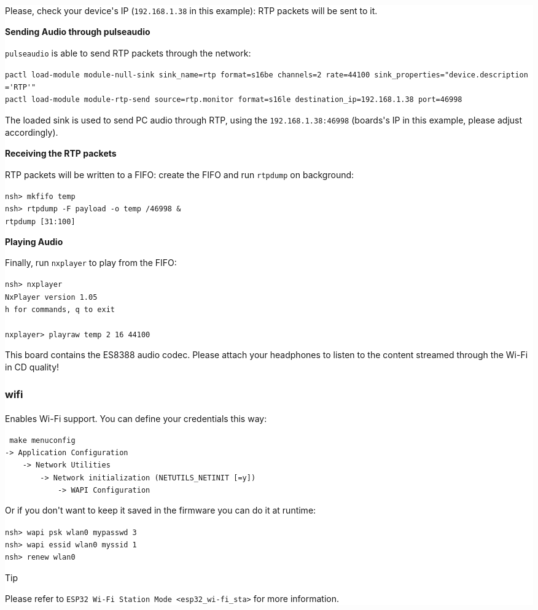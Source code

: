 Please, check your device's IP (`192.168.1.38` in this example): RTP
packets will be sent to it.

**Sending Audio through pulseaudio**

`pulseaudio` is able to send RTP packets through the network:

    pactl load-module module-null-sink sink_name=rtp format=s16be channels=2 rate=44100 sink_properties="device.description='RTP'"
    pactl load-module module-rtp-send source=rtp.monitor format=s16le destination_ip=192.168.1.38 port=46998

The loaded sink is used to send PC audio through RTP, using the
`192.168.1.38:46998` (boards's IP in this example, please adjust
accordingly).

**Receiving the RTP packets**

RTP packets will be written to a FIFO: create the FIFO and run `rtpdump`
on background:

    nsh> mkfifo temp
    nsh> rtpdump -F payload -o temp /46998 &
    rtpdump [31:100]

**Playing Audio**

Finally, run `nxplayer` to play from the FIFO:

    nsh> nxplayer
    NxPlayer version 1.05
    h for commands, q to exit
    
    nxplayer> playraw temp 2 16 44100

This board contains the ES8388 audio codec. Please attach your
headphones to listen to the content streamed through the Wi-Fi in CD
quality\!

### wifi

Enables Wi-Fi support. You can define your credentials this way:

     make menuconfig
    -> Application Configuration
        -> Network Utilities
            -> Network initialization (NETUTILS_NETINIT [=y])
                -> WAPI Configuration

Or if you don't want to keep it saved in the firmware you can do it at
runtime:

    nsh> wapi psk wlan0 mypasswd 3
    nsh> wapi essid wlan0 myssid 1
    nsh> renew wlan0

<div class="tip">

<div class="title">

Tip

</div>

Please refer to `ESP32 Wi-Fi Station Mode <esp32_wi-fi_sta>` for more
information.

</div>

